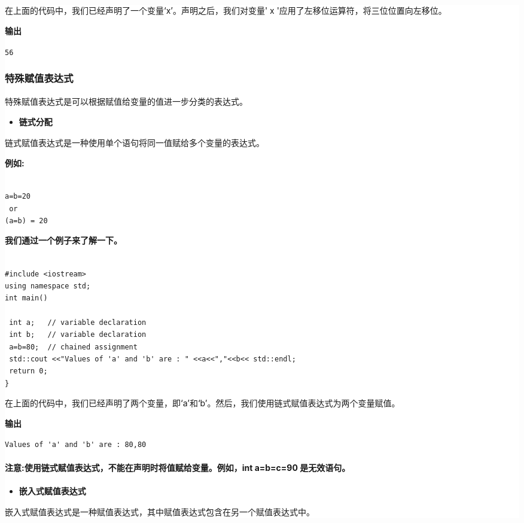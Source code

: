 在上面的代码中，我们已经声明了一个变量‘x’。声明之后，我们对变量' x '应用了左移位运算符，将三位位置向左移位。

**输出**

```
56

```

### 特殊赋值表达式

特殊赋值表达式是可以根据赋值给变量的值进一步分类的表达式。

*   **链式分配**

链式赋值表达式是一种使用单个语句将同一值赋给多个变量的表达式。

**例如:**

```

a=b=20 
 or 
(a=b) = 20

```

**我们通过一个例子来了解一下。**

```

#include <iostream>
using namespace std;
int main()

 int a;   // variable declaration
 int b;   // variable declaration
 a=b=80;  // chained assignment
 std::cout <<"Values of 'a' and 'b' are : " <<a<<","<<b<< std::endl;
 return 0;
}

```

在上面的代码中，我们已经声明了两个变量，即‘a’和‘b’。然后，我们使用链式赋值表达式为两个变量赋值。

**输出**

```
Values of 'a' and 'b' are : 80,80  

```

#### 注意:使用链式赋值表达式，不能在声明时将值赋给变量。例如，int a=b=c=90 是无效语句。

*   **嵌入式赋值表达式**

嵌入式赋值表达式是一种赋值表达式，其中赋值表达式包含在另一个赋值表达式中。

